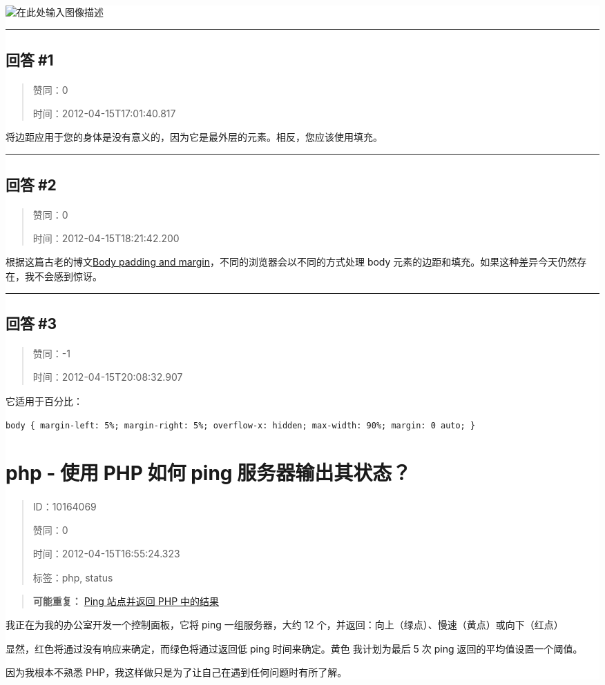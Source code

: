 ![在此处输入图像描述](../Images/2ffec4bf9e63755637d5977e9d1c9fdf.png)

* * *

## 回答 #1

> 赞同：0
> 
> 时间：2012-04-15T17:01:40.817

将边距应用于您的身体是没有意义的，因为它是最外层的元素。相反，您应该使用填充。

* * *

## 回答 #2

> 赞同：0
> 
> 时间：2012-04-15T18:21:42.200

根据这篇古老的博文[Body padding and margin](http://www.maxdesign.com.au/articles/body/)，不同的浏览器会以不同的方式处理 body 元素的边距和填充。如果这种差异今天仍然存在，我不会感到惊讶。

* * *

## 回答 #3

> 赞同：-1
> 
> 时间：2012-04-15T20:08:32.907

它适用于百分比：

`body { margin-left: 5%; margin-right: 5%; overflow-x: hidden; max-width: 90%; margin: 0 auto; }`

# php - 使用 PHP 如何 ping 服务器输出其状态？

> ID：10164069
> 
> 赞同：0
> 
> 时间：2012-04-15T16:55:24.323
> 
> 标签：php, status

> **可能重复：**
> [Ping 站点并返回 PHP 中的结果](https://stackoverflow.com/questions/1239068/ping-site-and-return-result-in-php)

我正在为我的办公室开发一个控制面板，它将 ping 一组服务器，大约 12 个，并返回：向上（绿点）、慢速（黄点）或向下（红点）

显然，红色将通过没有响应来确定，而绿色将通过返回低 ping 时间来确定。黄色 我计划为最后 5 次 ping 返回的平均值设置一个阈值。

因为我根本不熟悉 PHP，我这样做只是为了让自己在遇到任何问题时有所了解。
